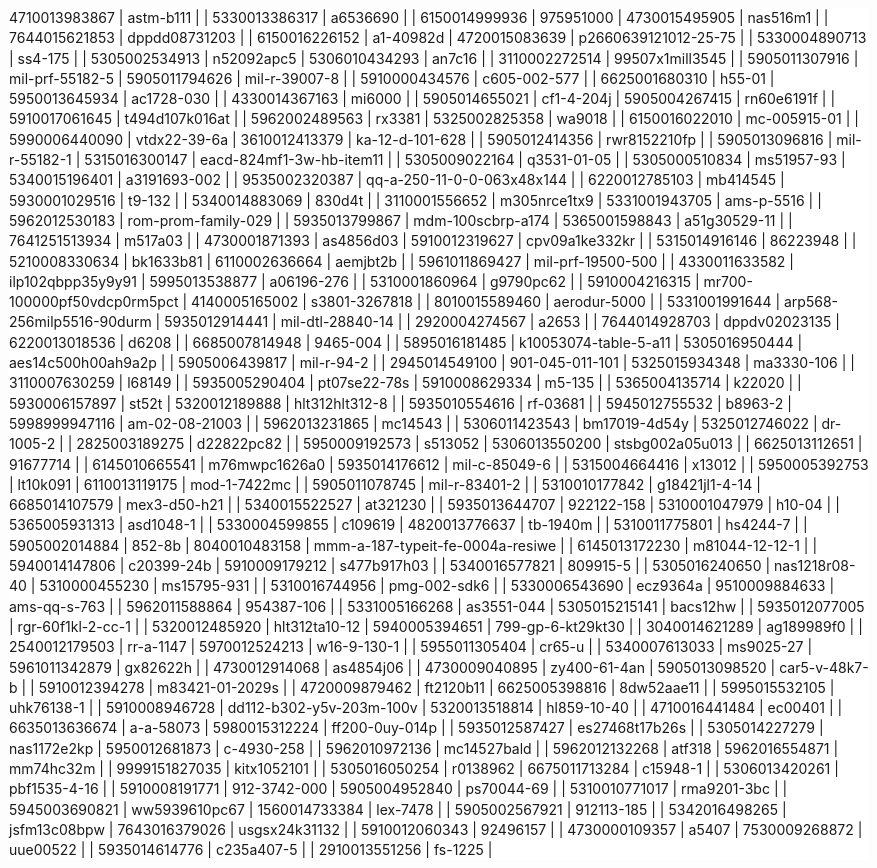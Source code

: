 4710013983867 | astm-b111 |  | 5330013386317 | a6536690 |  | 6150014999936 | 975951000 | 
4730015495905 | nas516m1 |  | 7644015621853 | dppdd08731203 |  | 6150016226152 | a1-40982d | 
4720015083639 | p2660639121012-25-75 |  | 5330004890713 | ss4-175 |  | 5305002534913 | n52092apc5 | 
5306010434293 | an7c16 |  | 3110002272514 | 99507x1mill3545 |  | 5905011307916 | mil-prf-55182-5 | 
5905011794626 | mil-r-39007-8 |  | 5910000434576 | c605-002-577 |  | 6625001680310 | h55-01 | 
5950013645934 | ac1728-030 |  | 4330014367163 | mi6000 |  | 5905014655021 | cf1-4-204j | 
5905004267415 | rn60e6191f |  | 5910017061645 | t494d107k016at |  | 5962002489563 | rx3381 | 
5325002825358 | wa9018 |  | 6150016022010 | mc-005915-01 |  | 5990006440090 | vtdx22-39-6a | 
3610012413379 | ka-12-d-101-628 |  | 5905012414356 | rwr8152210fp |  | 5905013096816 | mil-r-55182-1 | 
5315016300147 | eacd-824mf1-3w-hb-item11 |  | 5305009022164 | q3531-01-05 |  | 5305000510834 | ms51957-93 | 
5340015196401 | a3191693-002 |  | 9535002320387 | qq-a-250-11-0-0-063x48x144 |  | 6220012785103 | mb414545 | 
5930001029516 | t9-132 |  | 5340014883069 | 830d4t |  | 3110001556652 | m305nrce1tx9 | 
5331001943705 | ams-p-5516 |  | 5962012530183 | rom-prom-family-029 |  | 5935013799867 | mdm-100scbrp-a174 | 
5365001598843 | a51g30529-11 |  | 7641251513934 | m517a03 |  | 4730001871393 | as4856d03 | 
5910012319627 | cpv09a1ke332kr |  | 5315014916146 | 86223948 |  | 5210008330634 | bk1633b81 | 
6110002636664 | aemjbt2b |  | 5961011869427 | mil-prf-19500-500 |  | 4330011633582 | ilp102qbpp35y9y91 | 
5995013538877 | a06196-276 |  | 5310001860964 | g9790pc62 |  | 5910004216315 | mr700-100000pf50vdcp0rm5pct | 
4140005165002 | s3801-3267818 |  | 8010015589460 | aerodur-5000 |  | 5331001991644 | arp568-256milp5516-90durm | 
5935012914441 | mil-dtl-28840-14 |  | 2920004274567 | a2653 |  | 7644014928703 | dppdv02023135 | 
6220013018536 | d6208 |  | 6685007814948 | 9465-004 |  | 5895016181485 | k10053074-table-5-a11 | 
5305016950444 | aes14c500h00ah9a2p |  | 5905006439817 | mil-r-94-2 |  | 2945014549100 | 901-045-011-101 | 
5325015934348 | ma3330-106 |  | 3110007630259 | l68149 |  | 5935005290404 | pt07se22-78s | 
5910008629334 | m5-135 |  | 5365004135714 | k22020 |  | 5930006157897 | st52t | 
5320012189888 | hlt312hlt312-8 |  | 5935010554616 | rf-03681 |  | 5945012755532 | b8963-2 | 
5998999947116 | am-02-08-21003 |  | 5962013231865 | mc14543 |  | 5306011423543 | bm17019-4d54y | 
5325012746022 | dr-1005-2 |  | 2825003189275 | d22822pc82 |  | 5950009192573 | s513052 | 
5306013550200 | stsbg002a05u013 |  | 6625013112651 | 91677714 |  | 6145010665541 | m76mwpc1626a0 | 
5935014176612 | mil-c-85049-6 |  | 5315004664416 | x13012 |  | 5950005392753 | lt10k091 | 
6110013119175 | mod-1-7422mc |  | 5905011078745 | mil-r-83401-2 |  | 5310010177842 | g18421jl1-4-14 | 
6685014107579 | mex3-d50-h21 |  | 5340015522527 | at321230 |  | 5935013644707 | 922122-158 | 
5310001047979 | h10-04 |  | 5365005931313 | asd1048-1 |  | 5330004599855 | c109619 | 
4820013776637 | tb-1940m |  | 5310011775801 | hs4244-7 |  | 5905002014884 | 852-8b | 
8040010483158 | mmm-a-187-typeit-fe-0004a-resiwe |  | 6145013172230 | m81044-12-12-1 |  | 5940014147806 | c20399-24b | 
5910009179212 | s477b917h03 |  | 5340016577821 | 809915-5 |  | 5305016240650 | nas1218r08-40 | 
5310000455230 | ms15795-931 |  | 5310016744956 | pmg-002-sdk6 |  | 5330006543690 | ecz9364a | 
9510009884633 | ams-qq-s-763 |  | 5962011588864 | 954387-106 |  | 5331005166268 | as3551-044 | 
5305015215141 | bacs12hw |  | 5935012077005 | rgr-60f1kl-2-cc-1 |  | 5320012485920 | hlt312ta10-12 | 
5940005394651 | 799-gp-6-kt29kt30 |  | 3040014621289 | ag189989f0 |  | 2540012179503 | rr-a-1147 | 
5970012524213 | w16-9-130-1 |  | 5955011305404 | cr65-u |  | 5340007613033 | ms9025-27 | 
5961011342879 | gx82622h |  | 4730012914068 | as4854j06 |  | 4730009040895 | zy400-61-4an | 
5905013098520 | car5-v-48k7-b |  | 5910012394278 | m83421-01-2029s |  | 4720009879462 | ft2120b11 | 
6625005398816 | 8dw52aae11 |  | 5995015532105 | uhk76138-1 |  | 5910008946728 | dd112-b302-y5v-203m-100v | 
5320013518814 | hl859-10-40 |  | 4710016441484 | ec00401 |  | 6635013636674 | a-a-58073 | 
5980015312224 | ff200-0uy-014p |  | 5935012587427 | es27468t17b26s |  | 5305014227279 | nas1172e2kp | 
5950012681873 | c-4930-258 |  | 5962010972136 | mc14527bald |  | 5962012132268 | atf318 | 
5962016554871 | mm74hc32m |  | 9999151827035 | kitx1052101 |  | 5305016050254 | r0138962 | 
6675011713284 | c15948-1 |  | 5306013420261 | pbf1535-4-16 |  | 5910008191771 | 912-3742-000 | 
5905004952840 | ps70044-69 |  | 5310010771017 | rma9201-3bc |  | 5945003690821 | ww5939610pc67 | 
1560014733384 | lex-7478 |  | 5905002567921 | 912113-185 |  | 5342016498265 | jsfm13c08bpw | 
7643016379026 | usgsx24k31132 |  | 5910012060343 | 92496157 |  | 4730000109357 | a5407 | 
7530009268872 | uue00522 |  | 5935014614776 | c235a407-5 |  | 2910013551256 | fs-1225 | 
